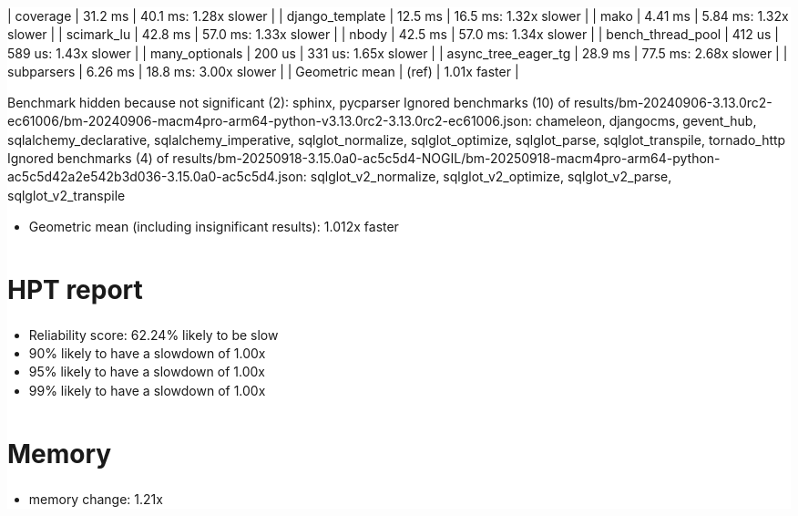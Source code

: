 | coverage                         | 31.2 ms                                                        | 40.1 ms: 1.28x slower                                                   |
| django_template                  | 12.5 ms                                                        | 16.5 ms: 1.32x slower                                                   |
| mako                             | 4.41 ms                                                        | 5.84 ms: 1.32x slower                                                   |
| scimark_lu                       | 42.8 ms                                                        | 57.0 ms: 1.33x slower                                                   |
| nbody                            | 42.5 ms                                                        | 57.0 ms: 1.34x slower                                                   |
| bench_thread_pool                | 412 us                                                         | 589 us: 1.43x slower                                                    |
| many_optionals                   | 200 us                                                         | 331 us: 1.65x slower                                                    |
| async_tree_eager_tg              | 28.9 ms                                                        | 77.5 ms: 2.68x slower                                                   |
| subparsers                       | 6.26 ms                                                        | 18.8 ms: 3.00x slower                                                   |
| Geometric mean                   | (ref)                                                          | 1.01x faster                                                            |

Benchmark hidden because not significant (2): sphinx, pycparser
Ignored benchmarks (10) of results/bm-20240906-3.13.0rc2-ec61006/bm-20240906-macm4pro-arm64-python-v3.13.0rc2-3.13.0rc2-ec61006.json: chameleon, djangocms, gevent_hub, sqlalchemy_declarative, sqlalchemy_imperative, sqlglot_normalize, sqlglot_optimize, sqlglot_parse, sqlglot_transpile, tornado_http
Ignored benchmarks (4) of results/bm-20250918-3.15.0a0-ac5c5d4-NOGIL/bm-20250918-macm4pro-arm64-python-ac5c5d42a2e542b3d036-3.15.0a0-ac5c5d4.json: sqlglot_v2_normalize, sqlglot_v2_optimize, sqlglot_v2_parse, sqlglot_v2_transpile

- Geometric mean (including insignificant results): 1.012x faster

# HPT report

- Reliability score: 62.24% likely to be slow
- 90% likely to have a slowdown of 1.00x
- 95% likely to have a slowdown of 1.00x
- 99% likely to have a slowdown of 1.00x

# Memory
- memory change: 1.21x